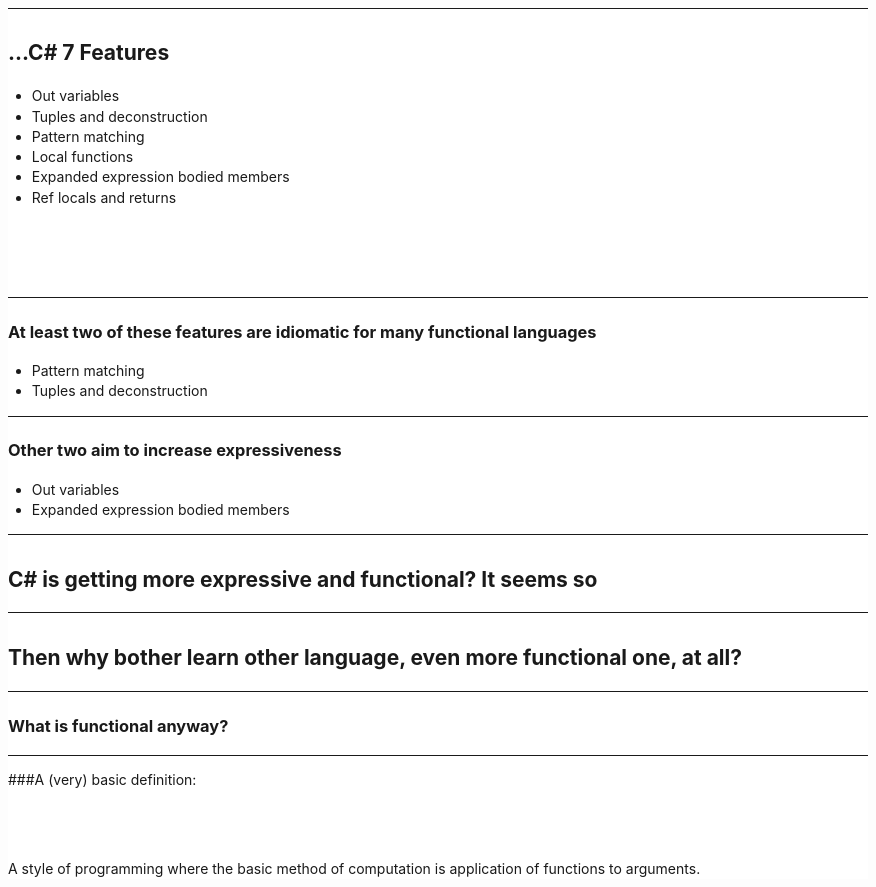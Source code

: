 ***

## ...C# 7 Features

* Out variables
* Tuples and deconstruction
* Pattern matching
* Local functions
* Expanded expression bodied members
* Ref locals and returns

<br />

 
<br />
<br />

---

### At least two of these features are idiomatic for many functional languages

* Pattern matching
* Tuples and deconstruction

---

### Other two aim to increase expressiveness

* Out variables
* Expanded expression bodied members

---

## C# is getting more expressive and functional? It seems so


---

## Then why bother learn other language, even more functional one, at all?

---

### What is functional anyway?

---

###A (very) basic definition:
 
<section id="fragments2">
    <br />
    <br />
    <p class="fragment">A style of programming where the basic method of 
    computation is application of functions to arguments. </p>
</section>

